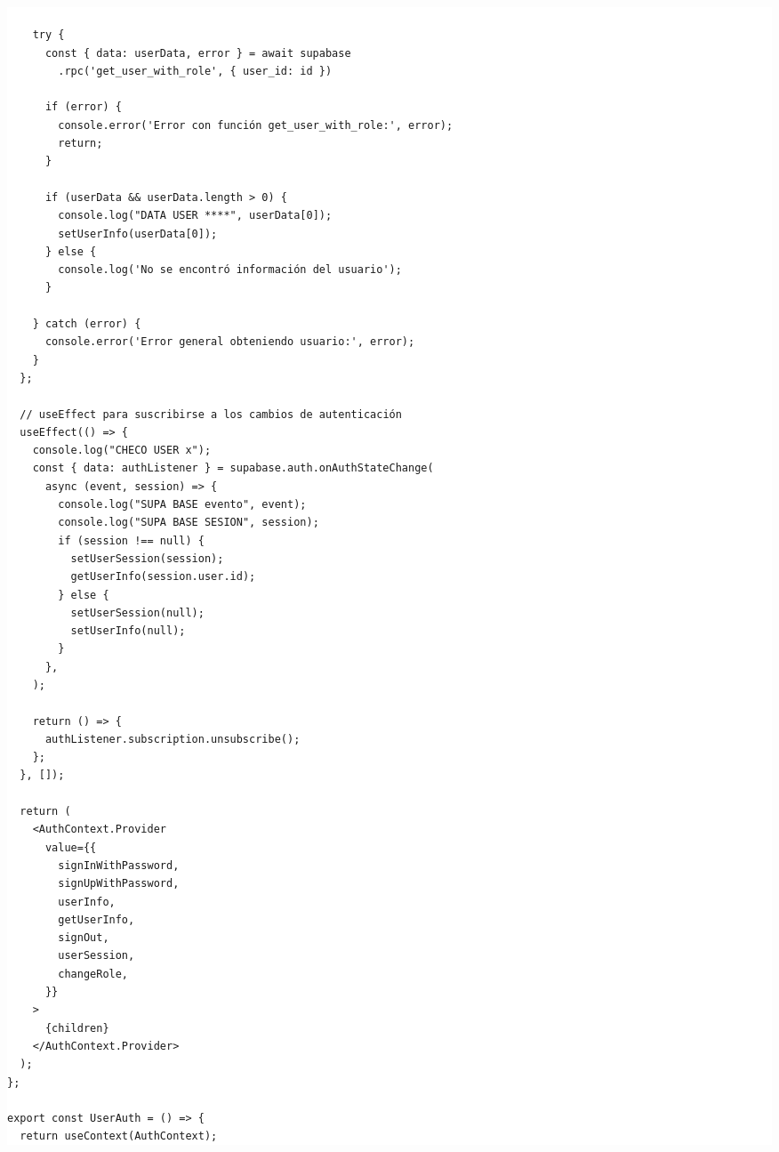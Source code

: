 ```tsx

    try {
      const { data: userData, error } = await supabase
        .rpc('get_user_with_role', { user_id: id })

      if (error) {
        console.error('Error con función get_user_with_role:', error);
        return;
      }

      if (userData && userData.length > 0) {
        console.log("DATA USER ****", userData[0]);
        setUserInfo(userData[0]);
      } else {
        console.log('No se encontró información del usuario');
      }

    } catch (error) {
      console.error('Error general obteniendo usuario:', error);
    }
  };

  // useEffect para suscribirse a los cambios de autenticación
  useEffect(() => {
    console.log("CHECO USER x");
    const { data: authListener } = supabase.auth.onAuthStateChange(
      async (event, session) => {
        console.log("SUPA BASE evento", event);
        console.log("SUPA BASE SESION", session);
        if (session !== null) {
          setUserSession(session);
          getUserInfo(session.user.id);
        } else {
          setUserSession(null);
          setUserInfo(null);
        }
      },
    );

    return () => {
      authListener.subscription.unsubscribe();
    };
  }, []);

  return (
    <AuthContext.Provider
      value={{
        signInWithPassword,
        signUpWithPassword,
        userInfo,
        getUserInfo,
        signOut,
        userSession,
        changeRole,
      }}
    >
      {children}
    </AuthContext.Provider>
  );
};

export const UserAuth = () => {
  return useContext(AuthContext);
```